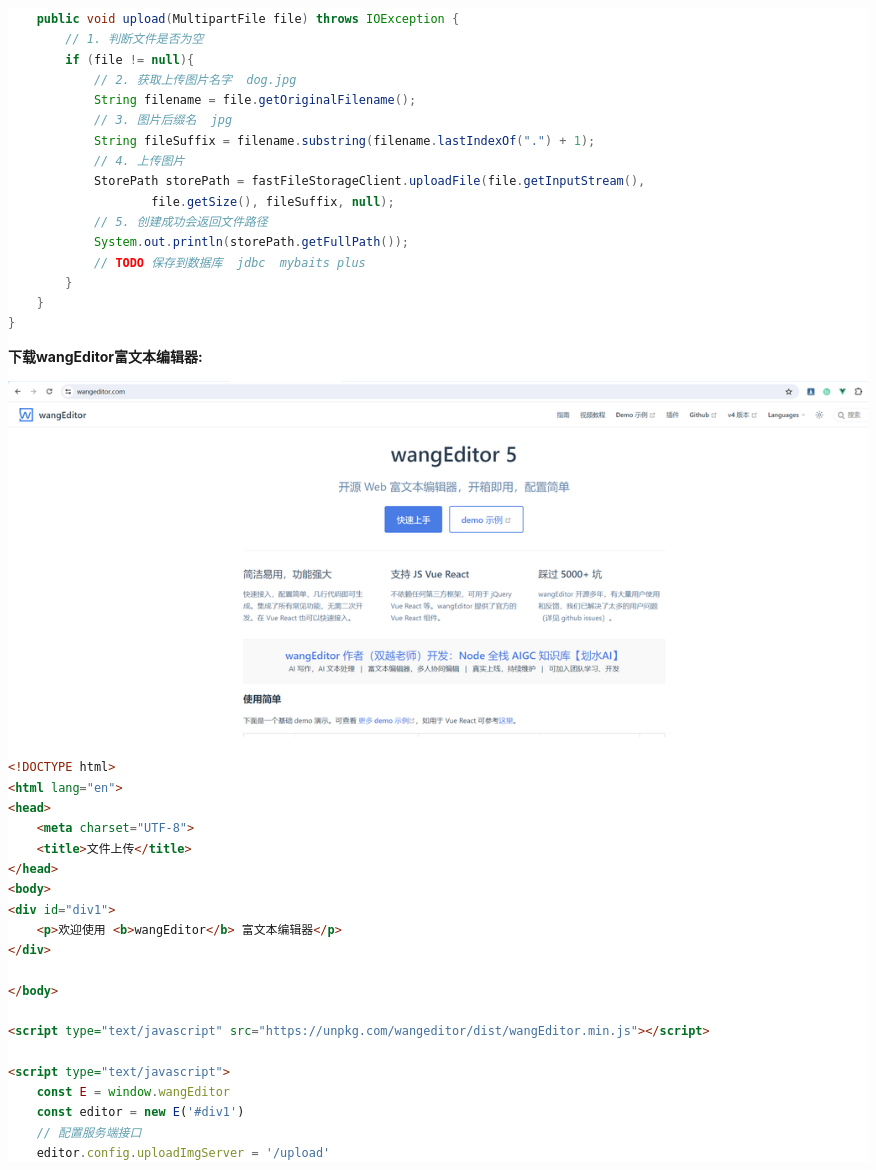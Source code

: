 ```java
    public void upload(MultipartFile file) throws IOException {
        // 1. 判断文件是否为空
        if (file != null){
            // 2. 获取上传图片名字  dog.jpg
            String filename = file.getOriginalFilename();
            // 3. 图片后缀名  jpg
            String fileSuffix = filename.substring(filename.lastIndexOf(".") + 1);
            // 4. 上传图片
            StorePath storePath = fastFileStorageClient.uploadFile(file.getInputStream(),
                    file.getSize(), fileSuffix, null);
            // 5. 创建成功会返回文件路径
            System.out.println(storePath.getFullPath());
            // TODO 保存到数据库  jdbc  mybaits plus
        }
    }
}
```





**下载wangEditor富文本编辑器:**

![1717734334855](./assets/1717734334855.png)



```html
<!DOCTYPE html>
<html lang="en">
<head>
    <meta charset="UTF-8">
    <title>文件上传</title>
</head>
<body>
<div id="div1">
    <p>欢迎使用 <b>wangEditor</b> 富文本编辑器</p>
</div>

</body>

<script type="text/javascript" src="https://unpkg.com/wangeditor/dist/wangEditor.min.js"></script>

<script type="text/javascript">
    const E = window.wangEditor
    const editor = new E('#div1')
    // 配置服务端接口
    editor.config.uploadImgServer = '/upload'
```